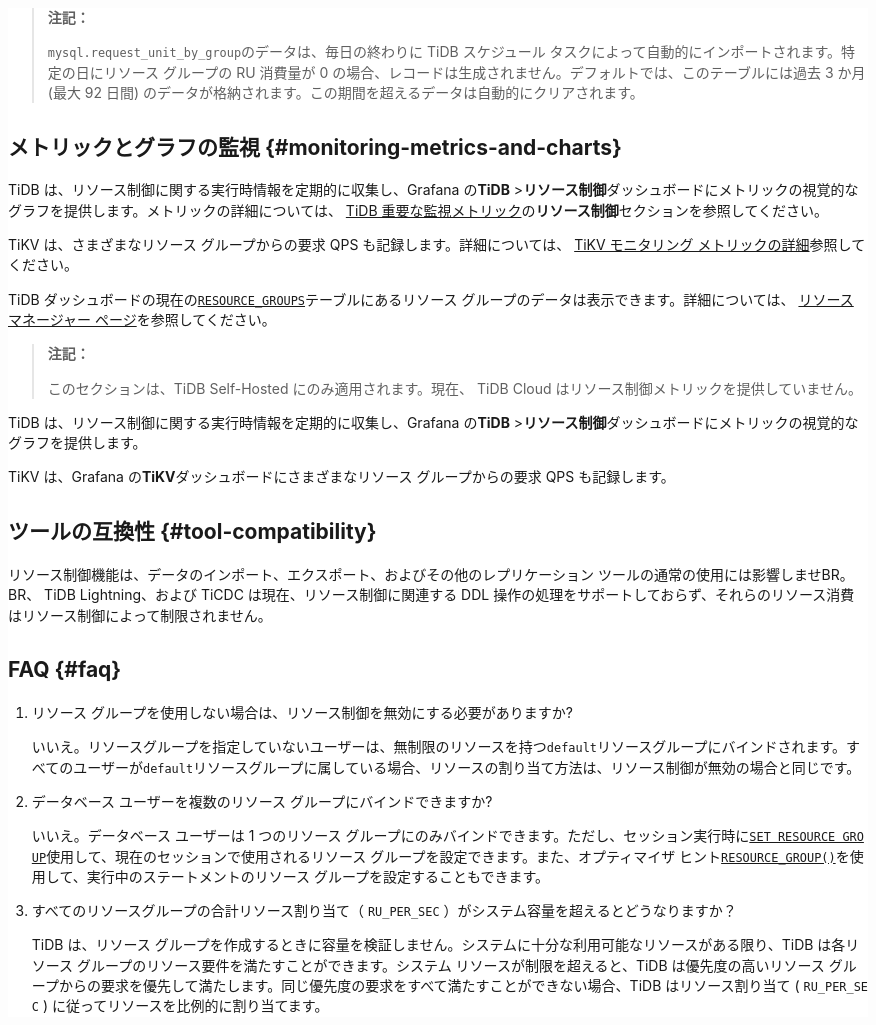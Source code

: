 > **注記：**
>
> `mysql.request_unit_by_group`のデータは、毎日の終わりに TiDB スケジュール タスクによって自動的にインポートされます。特定の日にリソース グループの RU 消費量が 0 の場合、レコードは生成されません。デフォルトでは、このテーブルには過去 3 か月 (最大 92 日間) のデータが格納されます。この期間を超えるデータは自動的にクリアされます。

## メトリックとグラフの監視 {#monitoring-metrics-and-charts}

<CustomContent platform="tidb">

TiDB は、リソース制御に関する実行時情報を定期的に収集し、Grafana の**TiDB** &gt;**リソース制御**ダッシュボードにメトリックの視覚的なグラフを提供します。メトリックの詳細については、 [TiDB 重要な監視メトリック](/grafana-tidb-dashboard.md)の**リソース制御**セクションを参照してください。

TiKV は、さまざまなリソース グループからの要求 QPS も記録します。詳細については、 [TiKV モニタリング メトリックの詳細](/grafana-tikv-dashboard.md#grpc)参照してください。

TiDB ダッシュボードの現在の[`RESOURCE_GROUPS`](/information-schema/information-schema-resource-groups.md)テーブルにあるリソース グループのデータは表示できます。詳細については、 [リソース マネージャー ページ](/dashboard/dashboard-resource-manager.md)を参照してください。

</CustomContent>

<CustomContent platform="tidb-cloud">

> **注記：**
>
> このセクションは、TiDB Self-Hosted にのみ適用されます。現在、 TiDB Cloud はリソース制御メトリックを提供していません。

TiDB は、リソース制御に関する実行時情報を定期的に収集し、Grafana の**TiDB** &gt;**リソース制御**ダッシュボードにメトリックの視覚的なグラフを提供します。

TiKV は、Grafana の**TiKV**ダッシュボードにさまざまなリソース グループからの要求 QPS も記録します。

</CustomContent>

## ツールの互換性 {#tool-compatibility}

リソース制御機能は、データのインポート、エクスポート、およびその他のレプリケーション ツールの通常の使用には影響しませBR。BR、 TiDB Lightning、および TiCDC は現在、リソース制御に関連する DDL 操作の処理をサポートしておらず、それらのリソース消費はリソース制御によって制限されません。

## FAQ {#faq}

1.  リソース グループを使用しない場合は、リソース制御を無効にする必要がありますか?

    いいえ。リソースグループを指定していないユーザーは、無制限のリソースを持つ`default`リソースグループにバインドされます。すべてのユーザーが`default`リソースグループに属している場合、リソースの割り当て方法は、リソース制御が無効の場合と同じです。

2.  データベース ユーザーを複数のリソース グループにバインドできますか?

    いいえ。データベース ユーザーは 1 つのリソース グループにのみバインドできます。ただし、セッション実行時に[`SET RESOURCE GROUP`](/sql-statements/sql-statement-set-resource-group.md)使用して、現在のセッションで使用されるリソース グループを設定できます。また、オプティマイザ ヒント[`RESOURCE_GROUP()`](/optimizer-hints.md#resource_groupresource_group_name)を使用して、実行中のステートメントのリソース グループを設定することもできます。

3.  すべてのリソースグループの合計リソース割り当て（ `RU_PER_SEC` ）がシステム容量を超えるとどうなりますか？

    TiDB は、リソース グループを作成するときに容量を検証しません。システムに十分な利用可能なリソースがある限り、TiDB は各リソース グループのリソース要件を満たすことができます。システム リソースが制限を超えると、TiDB は優先度の高いリソース グループからの要求を優先して満たします。同じ優先度の要求をすべて満たすことができない場合、TiDB はリソース割り当て ( `RU_PER_SEC` ) に従ってリソースを比例的に割り当てます。
